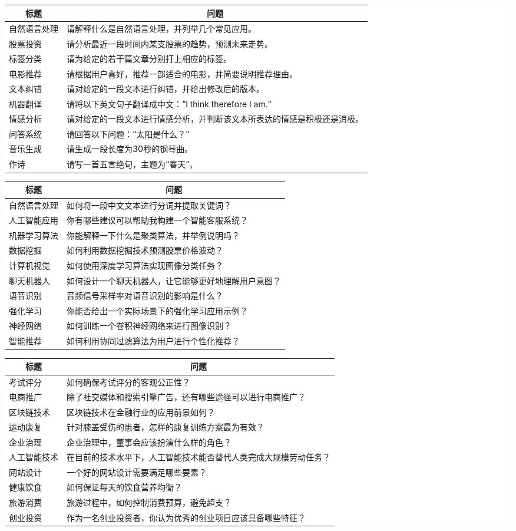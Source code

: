 |标题|问题|
|---|---|
|自然语言处理|请解释什么是自然语言处理，并列举几个常见应用。|
|股票投资|请分析最近一段时间内某支股票的趋势，预测未来走势。|
|标签分类|请为给定的若干篇文章分别打上相应的标签。|
|电影推荐|请根据用户喜好，推荐一部适合的电影，并简要说明推荐理由。|
|文本纠错|请对给定的一段文本进行纠错，并给出修改后的版本。|
|机器翻译|请将以下英文句子翻译成中文：“I think therefore I am.”|
|情感分析|请对给定的一段文本进行情感分析，并判断该文本所表达的情感是积极还是消极。|
|问答系统|请回答以下问题：“太阳是什么？”|
|音乐生成|请生成一段长度为30秒的钢琴曲。|
|作诗|请写一首五言绝句，主题为“春天”。|

| 标题 | 问题 |
| --- | --- |
| 自然语言处理 | 如何将一段中文文本进行分词并提取关键词？ |
| 人工智能应用 | 你有哪些建议可以帮助我构建一个智能客服系统？ |
| 机器学习算法 | 你能解释一下什么是聚类算法，并举例说明吗？ |
| 数据挖掘 | 如何利用数据挖掘技术预测股票价格波动？ |
| 计算机视觉 | 如何使用深度学习算法实现图像分类任务？ |
| 聊天机器人 | 如何设计一个聊天机器人，让它能够更好地理解用户意图？ |
| 语音识别 | 音频信号采样率对语音识别的影响是什么？ |
| 强化学习 | 你能否给出一个实际场景下的强化学习应用示例？ |
| 神经网络 | 如何训练一个卷积神经网络来进行图像识别？ |
| 智能推荐 | 如何利用协同过滤算法为用户进行个性化推荐？ |

|标题|问题|
|----|----|
|考试评分|如何确保考试评分的客观公正性？|
|电商推广|除了社交媒体和搜索引擎广告，还有哪些途径可以进行电商推广？|
|区块链技术|区块链技术在金融行业的应用前景如何？|
|运动康复|针对膝盖受伤的患者，怎样的康复训练方案最为有效？|
|企业治理|企业治理中，董事会应该扮演什么样的角色？|
|人工智能技术|在目前的技术水平下，人工智能技术能否替代人类完成大规模劳动任务？|
|网站设计|一个好的网站设计需要满足哪些要素？|
|健康饮食|如何保证每天的饮食营养均衡？|
|旅游消费|旅游过程中，如何控制消费预算，避免超支？|
|创业投资|作为一名创业投资者，你认为优秀的创业项目应该具备哪些特征？|
